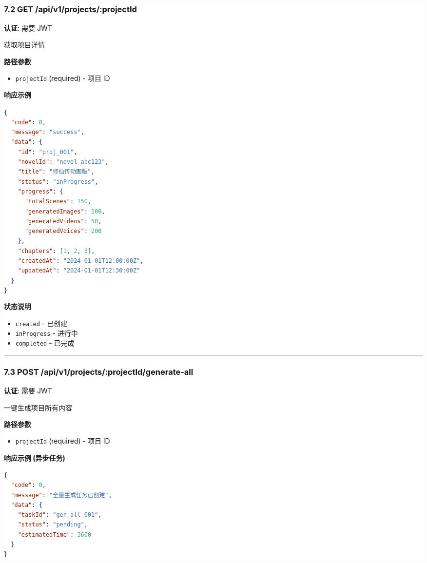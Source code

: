 
### 7.2 GET /api/v1/projects/:projectId

**认证**: 需要 JWT

获取项目详情

**路径参数**
- `projectId` (required) - 项目 ID

**响应示例**
```json
{
  "code": 0,
  "message": "success",
  "data": {
    "id": "proj_001",
    "novelId": "novel_abc123",
    "title": "修仙传动画版",
    "status": "inProgress",
    "progress": {
      "totalScenes": 150,
      "generatedImages": 100,
      "generatedVideos": 50,
      "generatedVoices": 200
    },
    "chapters": [1, 2, 3],
    "createdAt": "2024-01-01T12:00:00Z",
    "updatedAt": "2024-01-01T12:30:00Z"
  }
}
```

**状态说明**
- `created` - 已创建
- `inProgress` - 进行中
- `completed` - 已完成

---

### 7.3 POST /api/v1/projects/:projectId/generate-all

**认证**: 需要 JWT

一键生成项目所有内容

**路径参数**
- `projectId` (required) - 项目 ID

**响应示例 (异步任务)**
```json
{
  "code": 0,
  "message": "全量生成任务已创建",
  "data": {
    "taskId": "gen_all_001",
    "status": "pending",
    "estimatedTime": 3600
  }
}
```
